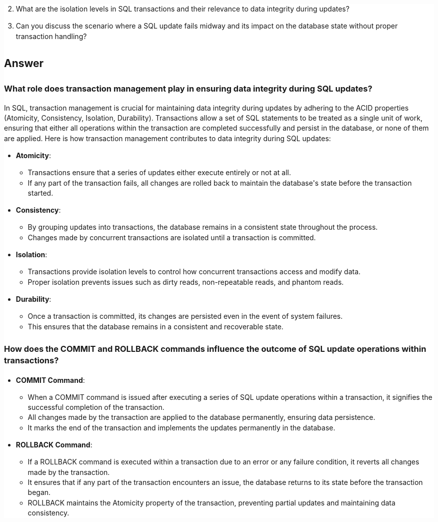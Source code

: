 2. What are the isolation levels in SQL transactions and their relevance to data integrity during updates?

3. Can you discuss the scenario where a SQL update fails midway and its impact on the database state without proper transaction handling?





## Answer

### What role does transaction management play in ensuring data integrity during SQL updates?

In SQL, transaction management is crucial for maintaining data integrity during updates by adhering to the ACID properties (Atomicity, Consistency, Isolation, Durability). Transactions allow a set of SQL statements to be treated as a single unit of work, ensuring that either all operations within the transaction are completed successfully and persist in the database, or none of them are applied. Here is how transaction management contributes to data integrity during SQL updates:

- **Atomicity**: 
  - Transactions ensure that a series of updates either execute entirely or not at all. 
  - If any part of the transaction fails, all changes are rolled back to maintain the database's state before the transaction started.

- **Consistency**: 
  - By grouping updates into transactions, the database remains in a consistent state throughout the process. 
  - Changes made by concurrent transactions are isolated until a transaction is committed.

- **Isolation**: 
  - Transactions provide isolation levels to control how concurrent transactions access and modify data.
  - Proper isolation prevents issues such as dirty reads, non-repeatable reads, and phantom reads.

- **Durability**: 
  - Once a transaction is committed, its changes are persisted even in the event of system failures. 
  - This ensures that the database remains in a consistent and recoverable state.

### How does the COMMIT and ROLLBACK commands influence the outcome of SQL update operations within transactions?

- **COMMIT Command**:
  - When a COMMIT command is issued after executing a series of SQL update operations within a transaction, it signifies the successful completion of the transaction. 
  - All changes made by the transaction are applied to the database permanently, ensuring data persistence.
  - It marks the end of the transaction and implements the updates permanently in the database.

- **ROLLBACK Command**:
  - If a ROLLBACK command is executed within a transaction due to an error or any failure condition, it reverts all changes made by the transaction.
  - It ensures that if any part of the transaction encounters an issue, the database returns to its state before the transaction began.
  - ROLLBACK maintains the Atomicity property of the transaction, preventing partial updates and maintaining data consistency.

